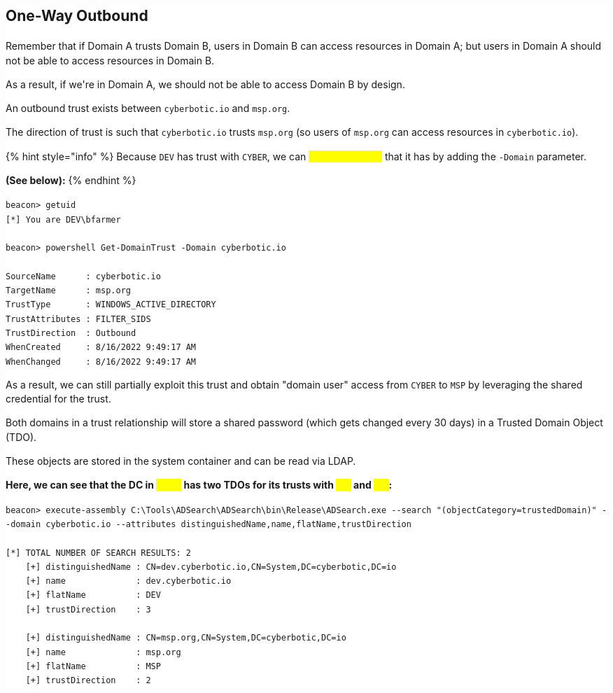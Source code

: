 ## One-Way Outbound

Remember that if Domain A trusts Domain B, users in Domain B can access resources in Domain A; but users in Domain A should not be able to access resources in Domain B.

As a result, if we're in Domain A, we should not be able to access Domain B by design.

An outbound trust exists between `cyberbotic.io` and `msp.org`.

The direction of trust is such that `cyberbotic.io` trusts `msp.org` (so users of `msp.org` can access resources in `cyberbotic.io`).

{% hint style="info" %}
Because `DEV` has trust with `CYBER`, we can <mark style="color:yellow;">query the trusts</mark> that it has by adding the `-Domain` parameter.

**(See below):**
{% endhint %}

```
beacon> getuid
[*] You are DEV\bfarmer

beacon> powershell Get-DomainTrust -Domain cyberbotic.io

SourceName      : cyberbotic.io
TargetName      : msp.org
TrustType       : WINDOWS_ACTIVE_DIRECTORY
TrustAttributes : FILTER_SIDS
TrustDirection  : Outbound
WhenCreated     : 8/16/2022 9:49:17 AM
WhenChanged     : 8/16/2022 9:49:17 AM
```

As a result, we can still partially exploit this trust and obtain "domain user" access from `CYBER` to `MSP` by leveraging the shared credential for the trust.

Both domains in a trust relationship will store a shared password (which gets changed every 30 days) in a Trusted Domain Object (TDO).

These objects are stored in the system container and can be read via LDAP.

**Here, we can see that the DC in&#x20;**<mark style="color:yellow;">**`CYBER`**</mark>**&#x20;has two TDOs for its trusts with&#x20;**<mark style="color:yellow;">**`DEV`**</mark>**&#x20;and&#x20;**<mark style="color:yellow;">**`MSP`**</mark>**:**

```
beacon> execute-assembly C:\Tools\ADSearch\ADSearch\bin\Release\ADSearch.exe --search "(objectCategory=trustedDomain)" --domain cyberbotic.io --attributes distinguishedName,name,flatName,trustDirection

[*] TOTAL NUMBER OF SEARCH RESULTS: 2
	[+] distinguishedName : CN=dev.cyberbotic.io,CN=System,DC=cyberbotic,DC=io
	[+] name              : dev.cyberbotic.io
	[+] flatName          : DEV
	[+] trustDirection    : 3

	[+] distinguishedName : CN=msp.org,CN=System,DC=cyberbotic,DC=io
	[+] name              : msp.org
	[+] flatName          : MSP
	[+] trustDirection    : 2
```
